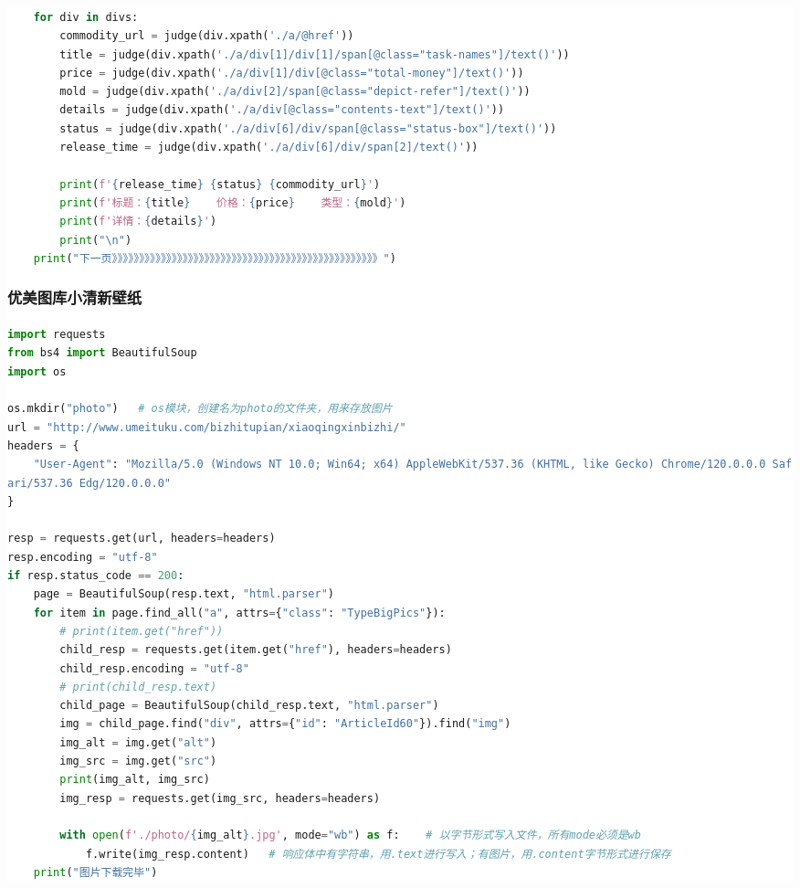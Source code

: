 ```py
    for div in divs:
        commodity_url = judge(div.xpath('./a/@href'))
        title = judge(div.xpath('./a/div[1]/div[1]/span[@class="task-names"]/text()'))
        price = judge(div.xpath('./a/div[1]/div[@class="total-money"]/text()'))
        mold = judge(div.xpath('./a/div[2]/span[@class="depict-refer"]/text()'))
        details = judge(div.xpath('./a/div[@class="contents-text"]/text()'))
        status = judge(div.xpath('./a/div[6]/div/span[@class="status-box"]/text()'))
        release_time = judge(div.xpath('./a/div[6]/div/span[2]/text()'))

        print(f'{release_time} {status} {commodity_url}')
        print(f'标题：{title}    价格：{price}    类型：{mold}')
        print(f'详情：{details}')
        print("\n")
    print("下一页》》》》》》》》》》》》》》》》》》》》》》》》》》》》》》》》》》》》》》》》》》》》》》》》》")
```



### 优美图库小清新壁纸

```py
import requests
from bs4 import BeautifulSoup
import os

os.mkdir("photo")   # os模块，创建名为photo的文件夹，用来存放图片
url = "http://www.umeituku.com/bizhitupian/xiaoqingxinbizhi/"
headers = {
    "User-Agent": "Mozilla/5.0 (Windows NT 10.0; Win64; x64) AppleWebKit/537.36 (KHTML, like Gecko) Chrome/120.0.0.0 Safari/537.36 Edg/120.0.0.0"
}

resp = requests.get(url, headers=headers)
resp.encoding = "utf-8"
if resp.status_code == 200:
    page = BeautifulSoup(resp.text, "html.parser")
    for item in page.find_all("a", attrs={"class": "TypeBigPics"}):
        # print(item.get("href"))
        child_resp = requests.get(item.get("href"), headers=headers)
        child_resp.encoding = "utf-8"
        # print(child_resp.text)
        child_page = BeautifulSoup(child_resp.text, "html.parser")
        img = child_page.find("div", attrs={"id": "ArticleId60"}).find("img")
        img_alt = img.get("alt")
        img_src = img.get("src")
        print(img_alt, img_src)
        img_resp = requests.get(img_src, headers=headers)

        with open(f'./photo/{img_alt}.jpg', mode="wb") as f:    # 以字节形式写入文件，所有mode必须是wb
            f.write(img_resp.content)   # 响应体中有字符串，用.text进行写入；有图片，用.content字节形式进行保存
    print("图片下载完毕")
```
